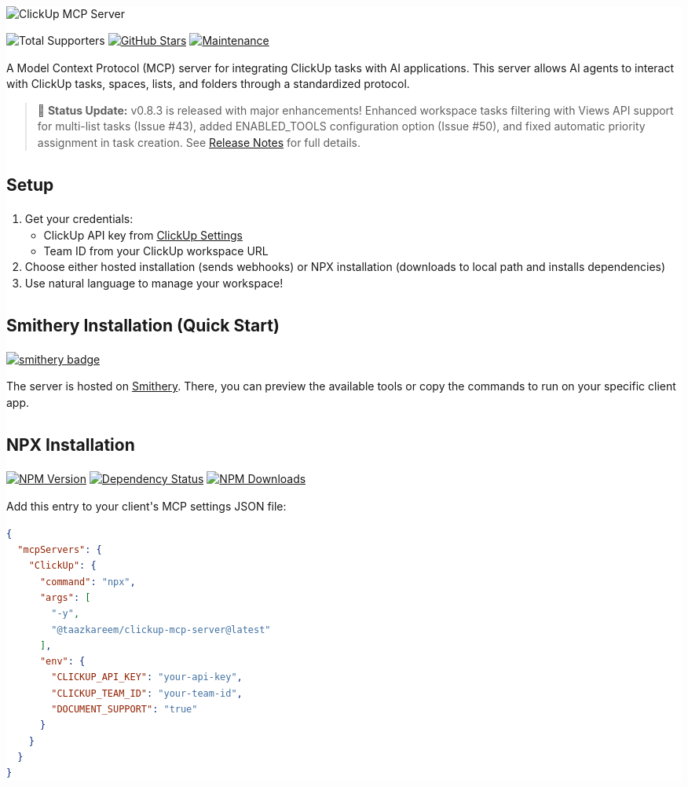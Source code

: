 <img src="assets/images/clickup_mcp_server_social_image.png" alt="ClickUp MCP Server" width="100%">

![Total Supporters](https://img.shields.io/badge/🏆%20Total%20Supporters-4-gold)
[![GitHub Stars](https://img.shields.io/github/stars/TaazKareem/clickup-mcp-server?style=flat&logo=github)](https://github.com/TaazKareem/clickup-mcp-server/stargazers)
[![Maintenance](https://img.shields.io/badge/Maintained%3F-yes-brightgreen.svg)](https://github.com/TaazKareem/clickup-mcp-server/graphs/commit-activity)

A Model Context Protocol (MCP) server for integrating ClickUp tasks with AI applications. This server allows AI agents to interact with ClickUp tasks, spaces, lists, and folders through a standardized protocol.

> 🚀 **Status Update:** v0.8.3 is released with major enhancements! Enhanced workspace tasks filtering with Views API support for multi-list tasks (Issue #43), added ENABLED_TOOLS configuration option (Issue #50), and fixed automatic priority assignment in task creation. See [Release Notes](release-notes.md) for full details.

## Setup

1. Get your credentials:
   - ClickUp API key from [ClickUp Settings](https://app.clickup.com/settings/apps)
   - Team ID from your ClickUp workspace URL
2. Choose either hosted installation (sends webhooks) or NPX installation (downloads to local path and installs dependencies)
3. Use natural language to manage your workspace!

## Smithery Installation (Quick Start)

[![smithery badge](https://smithery.ai/badge/@taazkareem/clickup-mcp-server)](https://smithery.ai/server/@TaazKareem/clickup-mcp-server)

The server is hosted on [Smithery](https://smithery.ai/server/@taazkareem/clickup-mcp-server). There, you can preview the available tools or copy the commands to run on your specific client app.

## NPX Installation

[![NPM Version](https://img.shields.io/npm/v/@taazkareem/clickup-mcp-server.svg?style=flat&logo=npm)](https://www.npmjs.com/package/@taazkareem/clickup-mcp-server)
[![Dependency Status](https://img.shields.io/badge/dependencies-up%20to%20date-brightgreen)](https://github.com/TaazKareem/clickup-mcp-server/blob/main/package.json)
[![NPM Downloads](https://img.shields.io/npm/dm/@taazkareem/clickup-mcp-server.svg?style=flat&logo=npm)](https://npmcharts.com/compare/@taazkareem/clickup-mcp-server?minimal=true)

Add this entry to your client's MCP settings JSON file:

```json
{
  "mcpServers": {
    "ClickUp": {
      "command": "npx",
      "args": [
        "-y",
        "@taazkareem/clickup-mcp-server@latest"
      ],
      "env": {
        "CLICKUP_API_KEY": "your-api-key",
        "CLICKUP_TEAM_ID": "your-team-id",
        "DOCUMENT_SUPPORT": "true"
      }
    }
  }
}
```
